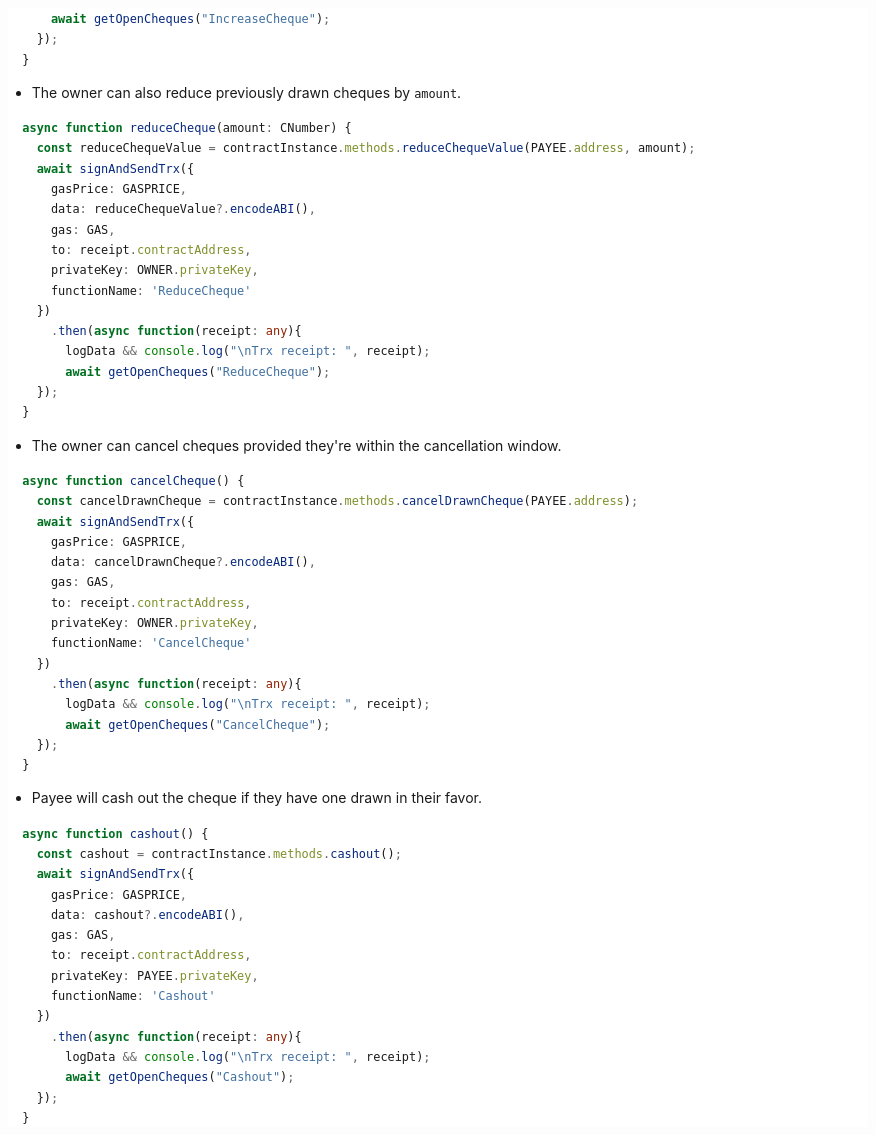 ```ts
      await getOpenCheques("IncreaseCheque");
    });
  }
```

- The owner can also reduce previously drawn cheques by `amount`.

```ts
  async function reduceCheque(amount: CNumber) {
    const reduceChequeValue = contractInstance.methods.reduceChequeValue(PAYEE.address, amount);
    await signAndSendTrx({
      gasPrice: GASPRICE,
      data: reduceChequeValue?.encodeABI(),
      gas: GAS,
      to: receipt.contractAddress,
      privateKey: OWNER.privateKey,
      functionName: 'ReduceCheque'
    })
      .then(async function(receipt: any){
        logData && console.log("\nTrx receipt: ", receipt);
        await getOpenCheques("ReduceCheque");
    });
  }
```

- The owner can cancel cheques provided they're within the cancellation window.

```ts
  async function cancelCheque() {
    const cancelDrawnCheque = contractInstance.methods.cancelDrawnCheque(PAYEE.address);
    await signAndSendTrx({
      gasPrice: GASPRICE,
      data: cancelDrawnCheque?.encodeABI(),
      gas: GAS,
      to: receipt.contractAddress,
      privateKey: OWNER.privateKey,
      functionName: 'CancelCheque'
    })
      .then(async function(receipt: any){
        logData && console.log("\nTrx receipt: ", receipt);
        await getOpenCheques("CancelCheque");
    });
  }
```

- Payee will cash out the cheque if they have one drawn in their favor.

```ts
  async function cashout() {
    const cashout = contractInstance.methods.cashout();
    await signAndSendTrx({
      gasPrice: GASPRICE,
      data: cashout?.encodeABI(),
      gas: GAS,
      to: receipt.contractAddress,
      privateKey: PAYEE.privateKey,
      functionName: 'Cashout'
    })
      .then(async function(receipt: any){
        logData && console.log("\nTrx receipt: ", receipt);
        await getOpenCheques("Cashout");
    });
  }
```
